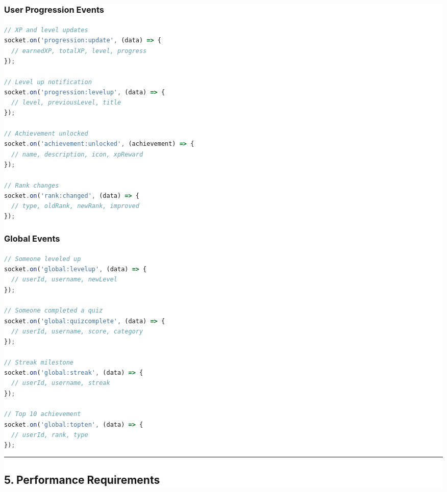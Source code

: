 ```javascript
```

### User Progression Events
```javascript
// XP and level updates
socket.on('progression:update', (data) => {
  // earnedXP, totalXP, level, progress
});

// Level up notification
socket.on('progression:levelup', (data) => {
  // level, previousLevel, title
});

// Achievement unlocked
socket.on('achievement:unlocked', (achievement) => {
  // name, description, icon, xpReward
});

// Rank changes
socket.on('rank:changed', (data) => {
  // type, oldRank, newRank, improved
});
```

### Global Events
```javascript
// Someone leveled up
socket.on('global:levelup', (data) => {
  // userId, username, newLevel
});

// Someone completed a quiz
socket.on('global:quizcomplete', (data) => {
  // userId, username, score, category
});

// Streak milestone
socket.on('global:streak', (data) => {
  // userId, username, streak
});

// Top 10 achievement
socket.on('global:topten', (data) => {
  // userId, rank, type
});
```

---

## 5. Performance Requirements
